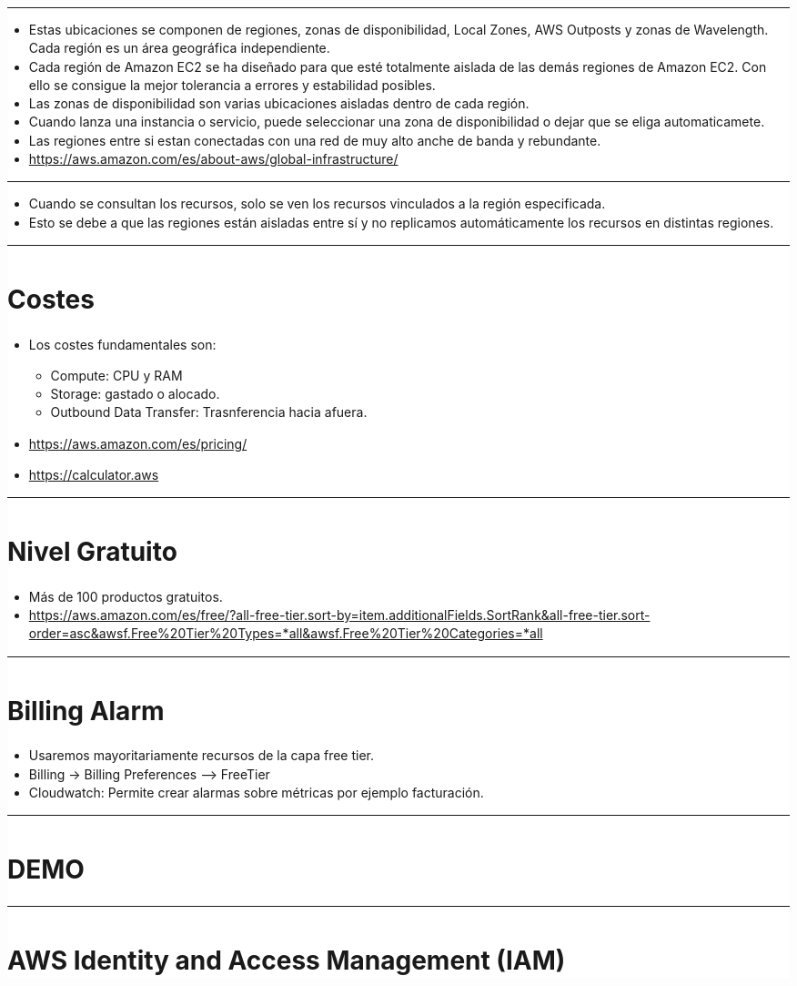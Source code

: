
---

- Estas ubicaciones se componen de regiones, zonas de disponibilidad, Local Zones, AWS Outposts y zonas de Wavelength. Cada región es un área geográfica independiente.
- Cada región de Amazon EC2 se ha diseñado para que esté totalmente aislada de las demás regiones de Amazon EC2. Con ello se consigue la mejor tolerancia a errores y estabilidad posibles. 
- Las zonas de disponibilidad son varias ubicaciones aisladas dentro de cada región.
- Cuando lanza una instancia o servicio, puede seleccionar una zona de disponibilidad o dejar que se eliga automaticamete.
- Las regiones entre si estan conectadas con una red de muy alto anche de banda y rebundante.
- https://aws.amazon.com/es/about-aws/global-infrastructure/

---

- Cuando se consultan los recursos, solo se ven los recursos vinculados a la región especificada. 
- Esto se debe a que las regiones están aisladas entre sí y no replicamos automáticamente los recursos en distintas regiones. 

---
# Costes

- Los costes fundamentales son:
  - Compute: CPU y RAM
  - Storage: gastado o alocado.
  - Outbound Data Transfer: Trasnferencia hacia afuera.

- https://aws.amazon.com/es/pricing/
- https://calculator.aws
---

# Nivel Gratuito

- Más de 100 productos gratuitos.
- https://aws.amazon.com/es/free/?all-free-tier.sort-by=item.additionalFields.SortRank&all-free-tier.sort-order=asc&awsf.Free%20Tier%20Types=*all&awsf.Free%20Tier%20Categories=*all


---

# Billing Alarm 

- Usaremos mayoritariamente recursos de la capa free tier.
- Billing -> Billing Preferences --> FreeTier
- Cloudwatch: Permite crear alarmas sobre métricas por ejemplo facturación.

---

# DEMO

---
# AWS Identity and Access Management (IAM)
